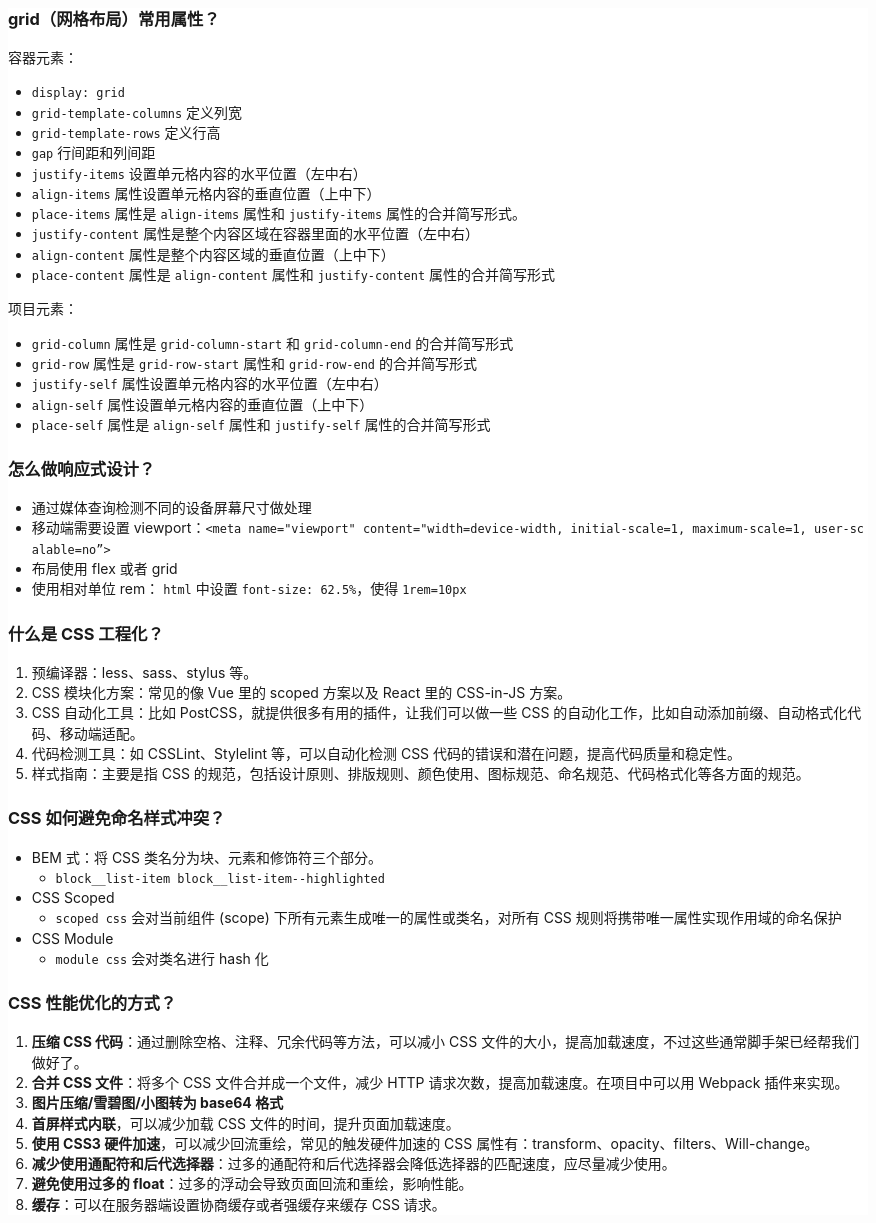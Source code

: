 ### grid（网格布局）常用属性？

容器元素：
- `display: grid`
- `grid-template-columns` 定义列宽
- `grid-template-rows` 定义行高
- `gap` 行间距和列间距
- `justify-items` 设置单元格内容的水平位置（左中右）
- `align-items` 属性设置单元格内容的垂直位置（上中下）
- `place-items` 属性是 `align-items` 属性和 `justify-items` 属性的合并简写形式。
- `justify-content` 属性是整个内容区域在容器里面的水平位置（左中右）
- `align-content` 属性是整个内容区域的垂直位置（上中下）
- `place-content` 属性是 `align-content` 属性和 `justify-content` 属性的合并简写形式

项目元素：
- `grid-column` 属性是 `grid-column-start` 和 `grid-column-end` 的合并简写形式
- `grid-row` 属性是 `grid-row-start` 属性和 `grid-row-end` 的合并简写形式
- `justify-self` 属性设置单元格内容的水平位置（左中右）
- `align-self` 属性设置单元格内容的垂直位置（上中下）
- `place-self` 属性是 `align-self` 属性和 `justify-self` 属性的合并简写形式

### 怎么做响应式设计？

- 通过媒体查询检测不同的设备屏幕尺寸做处理
- 移动端需要设置 viewport：`<meta name="viewport" content="width=device-width, initial-scale=1, maximum-scale=1, user-scalable=no”>`
- 布局使用 flex 或者 grid
- 使用相对单位 rem： `html` 中设置 `font-size: 62.5%`，使得 `1rem=10px`

### 什么是 CSS 工程化？

1. 预编译器：less、sass、stylus 等。
2. CSS 模块化方案：常见的像 Vue 里的 scoped 方案以及 React 里的 CSS-in-JS 方案。
3. CSS 自动化工具：比如 PostCSS，就提供很多有用的插件，让我们可以做一些 CSS 的自动化工作，比如自动添加前缀、自动格式化代码、移动端适配。
4. 代码检测工具：如 CSSLint、Stylelint 等，可以自动化检测 CSS 代码的错误和潜在问题，提高代码质量和稳定性。
5. 样式指南：主要是指 CSS 的规范，包括设计原则、排版规则、颜色使用、图标规范、命名规范、代码格式化等各方面的规范。

### CSS 如何避免命名样式冲突？

- BEM 式：将 CSS 类名分为块、元素和修饰符三个部分。
	-  `block__list-item block__list-item--highlighted`
- CSS Scoped
	- `scoped css` 会对当前组件 (scope) 下所有元素生成唯一的属性或类名，对所有 CSS 规则将携带唯一属性实现作用域的命名保护
- CSS Module
	- `module css` 会对类名进行 hash 化

### CSS 性能优化的方式？

1. **压缩 CSS 代码**：通过删除空格、注释、冗余代码等方法，可以减小 CSS 文件的大小，提高加载速度，不过这些通常脚手架已经帮我们做好了。
2. **合并 CSS 文件**：将多个 CSS 文件合并成一个文件，减少 HTTP 请求次数，提高加载速度。在项目中可以用 Webpack 插件来实现。
3. **图片压缩/雪碧图/小图转为 base64 格式**
4. **首屏样式内联**，可以减少加载 CSS 文件的时间，提升页面加载速度。
5. **使用 CSS3 硬件加速**，可以减少回流重绘，常见的触发硬件加速的 CSS 属性有：transform、opacity、filters、Will-change。
6. **减少使用通配符和后代选择器**：过多的通配符和后代选择器会降低选择器的匹配速度，应尽量减少使用。
7. **避免使用过多的 float**：过多的浮动会导致页面回流和重绘，影响性能。
8. **缓存**：可以在服务器端设置协商缓存或者强缓存来缓存 CSS 请求。
